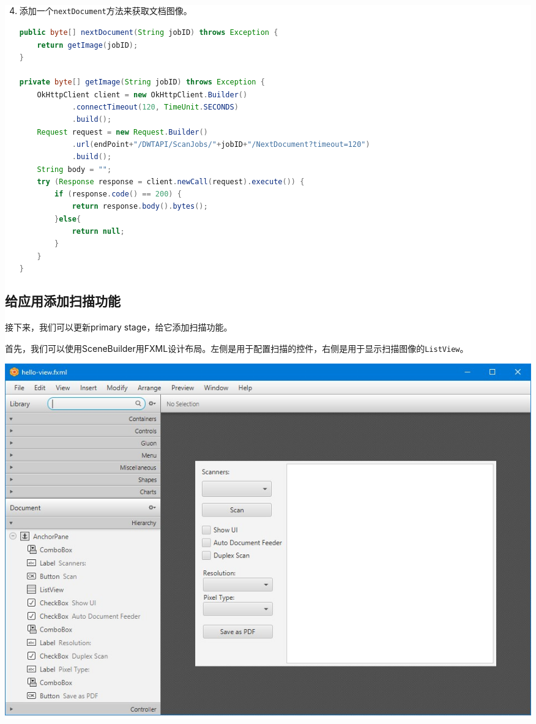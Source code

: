 4. 添加一个`nextDocument`方法来获取文档图像。

   ```java
   public byte[] nextDocument(String jobID) throws Exception {
       return getImage(jobID);
   }

   private byte[] getImage(String jobID) throws Exception {
       OkHttpClient client = new OkHttpClient.Builder()
               .connectTimeout(120, TimeUnit.SECONDS)
               .build();
       Request request = new Request.Builder()
               .url(endPoint+"/DWTAPI/ScanJobs/"+jobID+"/NextDocument?timeout=120")
               .build();
       String body = "";
       try (Response response = client.newCall(request).execute()) {
           if (response.code() == 200) {
               return response.body().bytes();
           }else{
               return null;
           }
       }
   }
   ```

## 给应用添加扫描功能

接下来，我们可以更新primary stage，给它添加扫描功能。

首先，我们可以使用SceneBuilder用FXML设计布局。左侧是用于配置扫描的控件，右侧是用于显示扫描图像的`ListView`。

![界面设计](/album/2024/01/javafx-document-scanning/ui-design.jpg)
